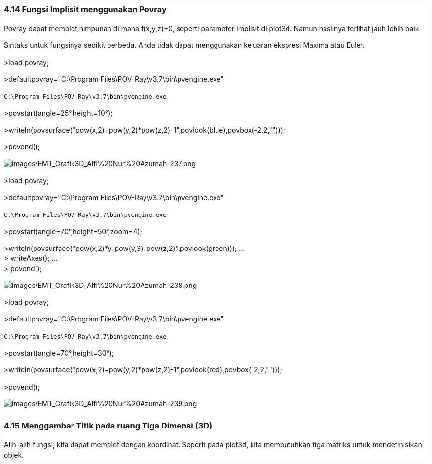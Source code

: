 ### 4.14 Fungsi Implisit menggunakan Povray

Povray dapat memplot himpunan di mana f(x,y,z)=0, seperti parameter
implisit di plot3d. Namun hasilnya terlihat jauh lebih baik.


Sintaks untuk fungsinya sedikit berbeda. Anda tidak dapat menggunakan
keluaran ekspresi Maxima atau Euler.


\>load povray;

\>defaultpovray="C:\\Program Files\\POV-Ray\\v3.7\\bin\\pvengine.exe"


    C:\Program Files\POV-Ray\v3.7\bin\pvengine.exe

\>povstart(angle=25°,height=10°);

\>writeln(povsurface("pow(x,2)+pow(y,2)\*pow(z,2)-1",povlook(blue),povbox(-2,2,"")));

\>povend();


![images/EMT_Grafik3D_Alfi%20Nur%20Azumah-237.png](images/EMT_Grafik3D_Alfi%20Nur%20Azumah-237.png)

\>load povray;

\>defaultpovray="C:\\Program Files\\POV-Ray\\v3.7\\bin\\pvengine.exe"


    C:\Program Files\POV-Ray\v3.7\bin\pvengine.exe

\>povstart(angle=70°,height=50°,zoom=4);

\>writeln(povsurface("pow(x,2)\*y-pow(y,3)-pow(z,2)",povlook(green))); ...  
\>   writeAxes(); ...  
\>   povend();


![images/EMT_Grafik3D_Alfi%20Nur%20Azumah-238.png](images/EMT_Grafik3D_Alfi%20Nur%20Azumah-238.png)

\>load povray;

\>defaultpovray="C:\\Program Files\\POV-Ray\\v3.7\\bin\\pvengine.exe"


    C:\Program Files\POV-Ray\v3.7\bin\pvengine.exe

\>povstart(angle=70°,height=30°);

\>writeln(povsurface("pow(x,2)+pow(y,2)\*pow(z,2)-1",povlook(red),povbox(-2,2,"")));

\>povend();


![images/EMT_Grafik3D_Alfi%20Nur%20Azumah-239.png](images/EMT_Grafik3D_Alfi%20Nur%20Azumah-239.png)

### 4.15 Menggambar Titik pada ruang Tiga Dimensi (3D)

Alih-alih fungsi, kita dapat memplot dengan koordinat. Seperti pada plot3d, kita membutuhkan tiga matriks untuk mendefinisikan objek.
